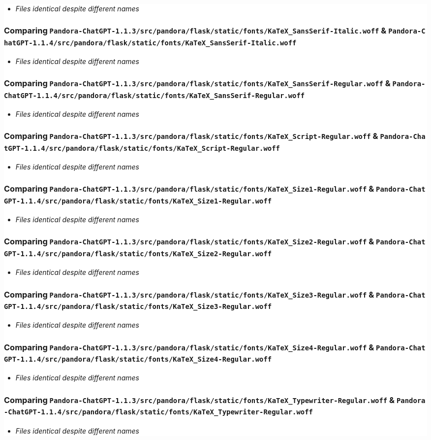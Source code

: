  * *Files identical despite different names*

### Comparing `Pandora-ChatGPT-1.1.3/src/pandora/flask/static/fonts/KaTeX_SansSerif-Italic.woff` & `Pandora-ChatGPT-1.1.4/src/pandora/flask/static/fonts/KaTeX_SansSerif-Italic.woff`

 * *Files identical despite different names*

### Comparing `Pandora-ChatGPT-1.1.3/src/pandora/flask/static/fonts/KaTeX_SansSerif-Regular.woff` & `Pandora-ChatGPT-1.1.4/src/pandora/flask/static/fonts/KaTeX_SansSerif-Regular.woff`

 * *Files identical despite different names*

### Comparing `Pandora-ChatGPT-1.1.3/src/pandora/flask/static/fonts/KaTeX_Script-Regular.woff` & `Pandora-ChatGPT-1.1.4/src/pandora/flask/static/fonts/KaTeX_Script-Regular.woff`

 * *Files identical despite different names*

### Comparing `Pandora-ChatGPT-1.1.3/src/pandora/flask/static/fonts/KaTeX_Size1-Regular.woff` & `Pandora-ChatGPT-1.1.4/src/pandora/flask/static/fonts/KaTeX_Size1-Regular.woff`

 * *Files identical despite different names*

### Comparing `Pandora-ChatGPT-1.1.3/src/pandora/flask/static/fonts/KaTeX_Size2-Regular.woff` & `Pandora-ChatGPT-1.1.4/src/pandora/flask/static/fonts/KaTeX_Size2-Regular.woff`

 * *Files identical despite different names*

### Comparing `Pandora-ChatGPT-1.1.3/src/pandora/flask/static/fonts/KaTeX_Size3-Regular.woff` & `Pandora-ChatGPT-1.1.4/src/pandora/flask/static/fonts/KaTeX_Size3-Regular.woff`

 * *Files identical despite different names*

### Comparing `Pandora-ChatGPT-1.1.3/src/pandora/flask/static/fonts/KaTeX_Size4-Regular.woff` & `Pandora-ChatGPT-1.1.4/src/pandora/flask/static/fonts/KaTeX_Size4-Regular.woff`

 * *Files identical despite different names*

### Comparing `Pandora-ChatGPT-1.1.3/src/pandora/flask/static/fonts/KaTeX_Typewriter-Regular.woff` & `Pandora-ChatGPT-1.1.4/src/pandora/flask/static/fonts/KaTeX_Typewriter-Regular.woff`

 * *Files identical despite different names*

